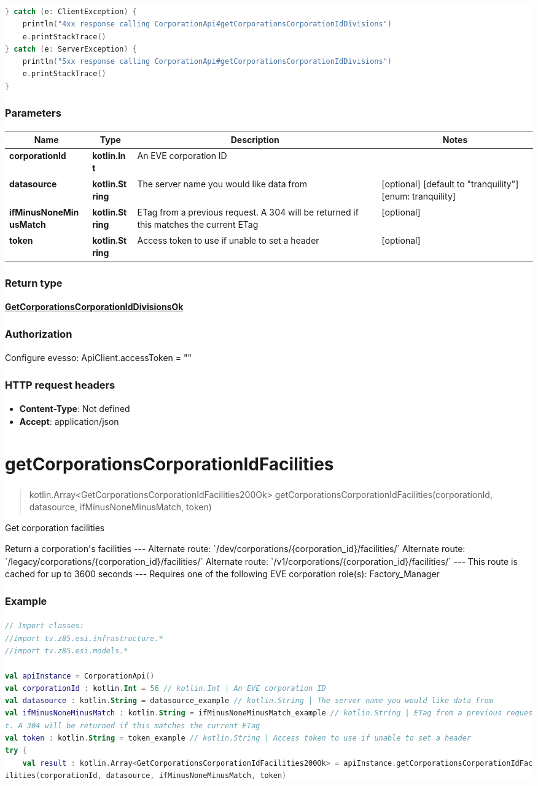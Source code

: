 ```kotlin
} catch (e: ClientException) {
    println("4xx response calling CorporationApi#getCorporationsCorporationIdDivisions")
    e.printStackTrace()
} catch (e: ServerException) {
    println("5xx response calling CorporationApi#getCorporationsCorporationIdDivisions")
    e.printStackTrace()
}
```

### Parameters

Name | Type | Description  | Notes
------------- | ------------- | ------------- | -------------
 **corporationId** | **kotlin.Int**| An EVE corporation ID |
 **datasource** | **kotlin.String**| The server name you would like data from | [optional] [default to &quot;tranquility&quot;] [enum: tranquility]
 **ifMinusNoneMinusMatch** | **kotlin.String**| ETag from a previous request. A 304 will be returned if this matches the current ETag | [optional]
 **token** | **kotlin.String**| Access token to use if unable to set a header | [optional]

### Return type

[**GetCorporationsCorporationIdDivisionsOk**](GetCorporationsCorporationIdDivisionsOk.md)

### Authorization


Configure evesso:
    ApiClient.accessToken = ""

### HTTP request headers

 - **Content-Type**: Not defined
 - **Accept**: application/json

<a name="getCorporationsCorporationIdFacilities"></a>
# **getCorporationsCorporationIdFacilities**
> kotlin.Array&lt;GetCorporationsCorporationIdFacilities200Ok&gt; getCorporationsCorporationIdFacilities(corporationId, datasource, ifMinusNoneMinusMatch, token)

Get corporation facilities

Return a corporation&#39;s facilities  --- Alternate route: &#x60;/dev/corporations/{corporation_id}/facilities/&#x60;  Alternate route: &#x60;/legacy/corporations/{corporation_id}/facilities/&#x60;  Alternate route: &#x60;/v1/corporations/{corporation_id}/facilities/&#x60;  --- This route is cached for up to 3600 seconds  --- Requires one of the following EVE corporation role(s): Factory_Manager 

### Example
```kotlin
// Import classes:
//import tv.z85.esi.infrastructure.*
//import tv.z85.esi.models.*

val apiInstance = CorporationApi()
val corporationId : kotlin.Int = 56 // kotlin.Int | An EVE corporation ID
val datasource : kotlin.String = datasource_example // kotlin.String | The server name you would like data from
val ifMinusNoneMinusMatch : kotlin.String = ifMinusNoneMinusMatch_example // kotlin.String | ETag from a previous request. A 304 will be returned if this matches the current ETag
val token : kotlin.String = token_example // kotlin.String | Access token to use if unable to set a header
try {
    val result : kotlin.Array<GetCorporationsCorporationIdFacilities200Ok> = apiInstance.getCorporationsCorporationIdFacilities(corporationId, datasource, ifMinusNoneMinusMatch, token)
```